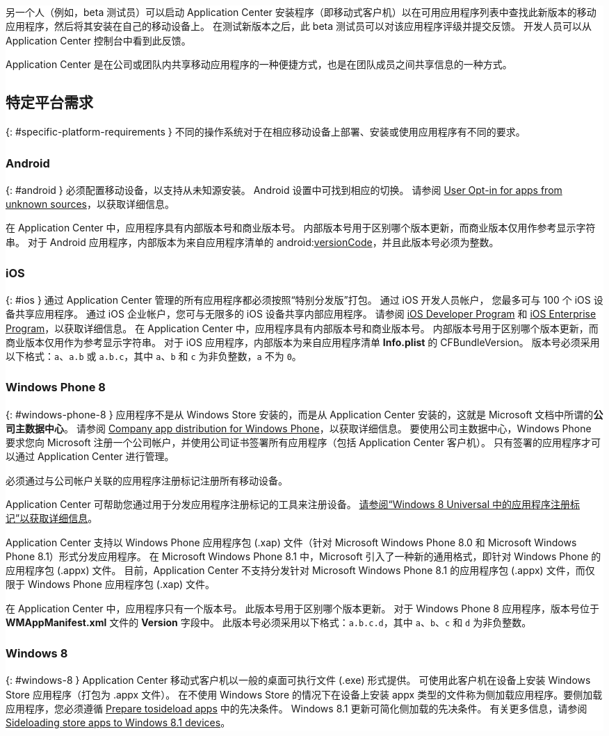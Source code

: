 另一个人（例如，beta 测试员）可以启动 Application Center 安装程序（即移动式客户机）以在可用应用程序列表中查找此新版本的移动应用程序，然后将其安装在自己的移动设备上。 在测试新版本之后，此 beta 测试员可以对该应用程序评级并提交反馈。 开发人员可以从 Application Center 控制台中看到此反馈。

Application Center 是在公司或团队内共享移动应用程序的一种便捷方式，也是在团队成员之间共享信息的一种方式。

## 特定平台需求
{: #specific-platform-requirements }
不同的操作系统对于在相应移动设备上部署、安装或使用应用程序有不同的要求。

### Android
{: #android }
必须配置移动设备，以支持从未知源安装。 Android 设置中可找到相应的切换。 请参阅 [User Opt-in for apps from unknown sources](http://developer.android.com/distribute/open.html#unknown-sources)，以获取详细信息。  

在 Application Center 中，应用程序具有内部版本号和商业版本号。 内部版本号用于区别哪个版本更新，而商业版本仅用作参考显示字符串。 对于 Android 应用程序，内部版本为来自应用程序清单的 android:[versionCode](http://developer.android.com/guide/topics/manifest/manifest-element.html#vcode)，并且此版本号必须为整数。

### iOS
{: #ios }
通过 Application Center 管理的所有应用程序都必须按照“特别分发版”打包。 通过 iOS 开发人员帐户，
您最多可与 100 个 iOS 设备共享应用程序。 通过 iOS 企业帐户，您可与无限多的 iOS 设备共享内部应用程序。 请参阅 [iOS Developer Program](https://developer.apple.com/programs/ios/distribute.html) 和 [iOS Enterprise Program](https://developer.apple.com/programs/ios/enterprise/)，以获取详细信息。
在 Application Center 中，应用程序具有内部版本号和商业版本号。 内部版本号用于区别哪个版本更新，而商业版本仅用作为参考显示字符串。 对于 iOS 应用程序，内部版本为来自应用程序清单 **Info.plist** 的 CFBundleVersion。 版本号必须采用以下格式：`a`、`a.b` 或 `a.b.c`，其中 `a`、`b` 和 `c` 为非负整数，`a` 不为 `0`。

### Windows Phone 8
{: #windows-phone-8 }
应用程序不是从 Windows Store 安装的，而是从 Application Center 安装的，这就是 Microsoft 文档中所谓的**公司主数据中心**。 请参阅 [Company app distribution for Windows Phone](http://msdn.microsoft.com/en-us/library/windowsphone/develop/jj206943%28v=vs.105%29.aspx)，以获取详细信息。
要使用公司主数据中心，Windows Phone 要求您向 Microsoft 注册一个公司帐户，并使用公司证书签署所有应用程序（包括 Application Center 客户机）。 只有签署的应用程序才可以通过 Application Center 进行管理。

必须通过与公司帐户关联的应用程序注册标记注册所有移动设备。

Application Center 可帮助您通过用于分发应用程序注册标记的工具来注册设备。 [请参阅“Windows 8 Universal 中的应用程序注册标记”以获取详细信息](appcenter-console/#application-enrollment-tokens-in-windows-8-universal)。

Application Center 支持以 Windows Phone 应用程序包 (.xap) 文件（针对 Microsoft
Windows Phone 8.0 和 Microsoft
Windows Phone 8.1）形式分发应用程序。 在 Microsoft Windows Phone 8.1 中，Microsoft 引入了一种新的通用格式，即针对 Windows Phone 的应用程序包 (.appx) 文件。 目前，Application Center 不支持分发针对 Microsoft
Windows Phone 8.1 的应用程序包 (.appx) 文件，而仅限于 Windows Phone 应用程序包 (.xap) 文件。

在 Application Center 中，应用程序只有一个版本号。 此版本号用于区别哪个版本更新。 对于 Windows Phone 8 应用程序，版本号位于 **WMAppManifest.xml** 文件的 **Version** 字段中。 此版本号必须采用以下格式：`a.b.c.d`，其中 `a`、`b`、`c` 和 `d` 为非负整数。

### Windows 8
{: #windows-8 }
Application Center 移动式客户机以一般的桌面可执行文件 (.exe) 形式提供。 可使用此客户机在设备上安装 Windows Store 应用程序（打包为 .appx 文件）。
在不使用 Windows Store 的情况下在设备上安装 appx 类型的文件称为侧加载应用程序。要侧加载应用程序，您必须遵循 [Prepare tosideload apps](http://technet.microsoft.com/fr-fr/library/dn613842.aspx) 中的先决条件。 Windows 8.1 更新可简化侧加载的先决条件。 有关更多信息，请参阅 [Sideloading store apps to Windows 8.1 devices](http://blogs.msdn.com/b/micham/archive/2014/05/30/sideloading-store-apps-to-windows-8-1-devices.aspx)。
